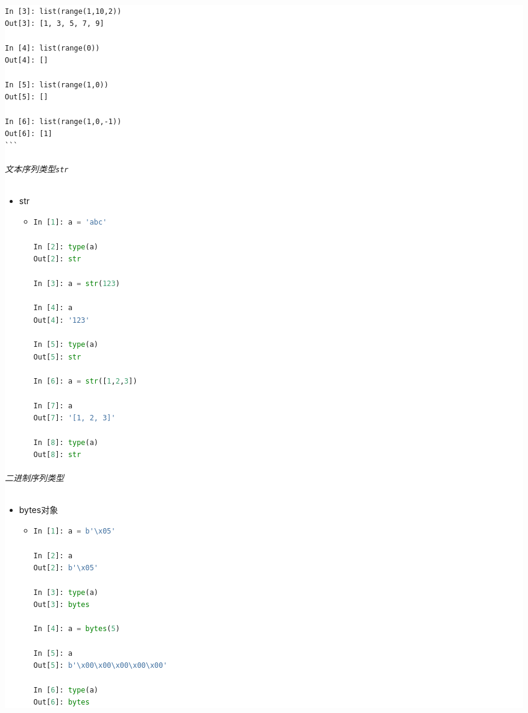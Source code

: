     In [3]: list(range(1,10,2))
    Out[3]: [1, 3, 5, 7, 9]
    
    In [4]: list(range(0))
    Out[4]: []
    
    In [5]: list(range(1,0))
    Out[5]: []
    
    In [6]: list(range(1,0,-1))
    Out[6]: [1]
    ```

###### 文本序列类型`str`

- str

  - ```python
    In [1]: a = 'abc'
    
    In [2]: type(a)
    Out[2]: str
    
    In [3]: a = str(123)
    
    In [4]: a
    Out[4]: '123'
    
    In [5]: type(a)
    Out[5]: str
    
    In [6]: a = str([1,2,3])
    
    In [7]: a
    Out[7]: '[1, 2, 3]'
    
    In [8]: type(a)
    Out[8]: str
    ```

###### 二进制序列类型

- bytes对象

  - ```python
    In [1]: a = b'\x05'
    
    In [2]: a
    Out[2]: b'\x05'
    
    In [3]: type(a)
    Out[3]: bytes
    
    In [4]: a = bytes(5)
    
    In [5]: a
    Out[5]: b'\x00\x00\x00\x00\x00'
    
    In [6]: type(a)
    Out[6]: bytes
    
